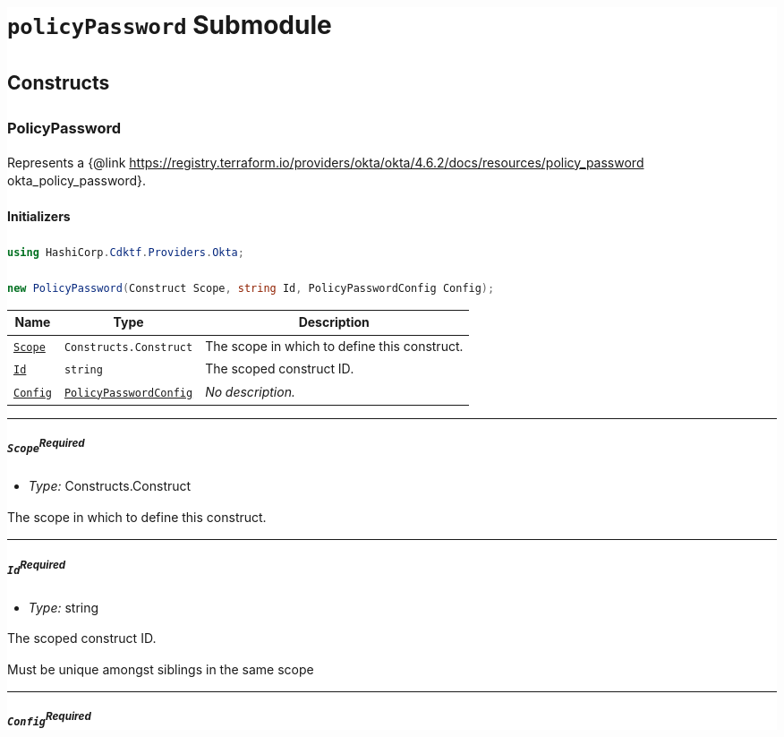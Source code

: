 # `policyPassword` Submodule <a name="`policyPassword` Submodule" id="@cdktf/provider-okta.policyPassword"></a>

## Constructs <a name="Constructs" id="Constructs"></a>

### PolicyPassword <a name="PolicyPassword" id="@cdktf/provider-okta.policyPassword.PolicyPassword"></a>

Represents a {@link https://registry.terraform.io/providers/okta/okta/4.6.2/docs/resources/policy_password okta_policy_password}.

#### Initializers <a name="Initializers" id="@cdktf/provider-okta.policyPassword.PolicyPassword.Initializer"></a>

```csharp
using HashiCorp.Cdktf.Providers.Okta;

new PolicyPassword(Construct Scope, string Id, PolicyPasswordConfig Config);
```

| **Name** | **Type** | **Description** |
| --- | --- | --- |
| <code><a href="#@cdktf/provider-okta.policyPassword.PolicyPassword.Initializer.parameter.scope">Scope</a></code> | <code>Constructs.Construct</code> | The scope in which to define this construct. |
| <code><a href="#@cdktf/provider-okta.policyPassword.PolicyPassword.Initializer.parameter.id">Id</a></code> | <code>string</code> | The scoped construct ID. |
| <code><a href="#@cdktf/provider-okta.policyPassword.PolicyPassword.Initializer.parameter.config">Config</a></code> | <code><a href="#@cdktf/provider-okta.policyPassword.PolicyPasswordConfig">PolicyPasswordConfig</a></code> | *No description.* |

---

##### `Scope`<sup>Required</sup> <a name="Scope" id="@cdktf/provider-okta.policyPassword.PolicyPassword.Initializer.parameter.scope"></a>

- *Type:* Constructs.Construct

The scope in which to define this construct.

---

##### `Id`<sup>Required</sup> <a name="Id" id="@cdktf/provider-okta.policyPassword.PolicyPassword.Initializer.parameter.id"></a>

- *Type:* string

The scoped construct ID.

Must be unique amongst siblings in the same scope

---

##### `Config`<sup>Required</sup> <a name="Config" id="@cdktf/provider-okta.policyPassword.PolicyPassword.Initializer.parameter.config"></a>

